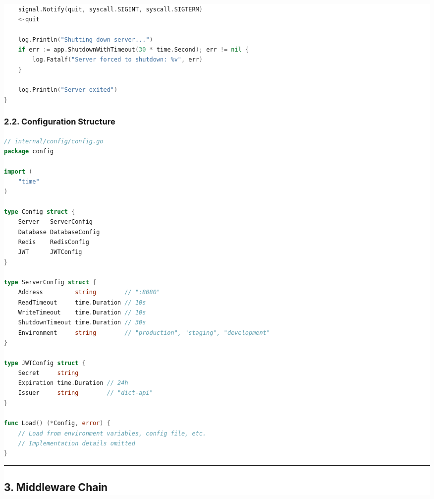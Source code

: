 ```go
	signal.Notify(quit, syscall.SIGINT, syscall.SIGTERM)
	<-quit

	log.Println("Shutting down server...")
	if err := app.ShutdownWithTimeout(30 * time.Second); err != nil {
		log.Fatalf("Server forced to shutdown: %v", err)
	}

	log.Println("Server exited")
}
```

### 2.2. Configuration Structure

```go
// internal/config/config.go
package config

import (
	"time"
)

type Config struct {
	Server   ServerConfig
	Database DatabaseConfig
	Redis    RedisConfig
	JWT      JWTConfig
}

type ServerConfig struct {
	Address         string        // ":8080"
	ReadTimeout     time.Duration // 10s
	WriteTimeout    time.Duration // 10s
	ShutdownTimeout time.Duration // 30s
	Environment     string        // "production", "staging", "development"
}

type JWTConfig struct {
	Secret     string
	Expiration time.Duration // 24h
	Issuer     string        // "dict-api"
}

func Load() (*Config, error) {
	// Load from environment variables, config file, etc.
	// Implementation details omitted
}
```

---

## 3. Middleware Chain
